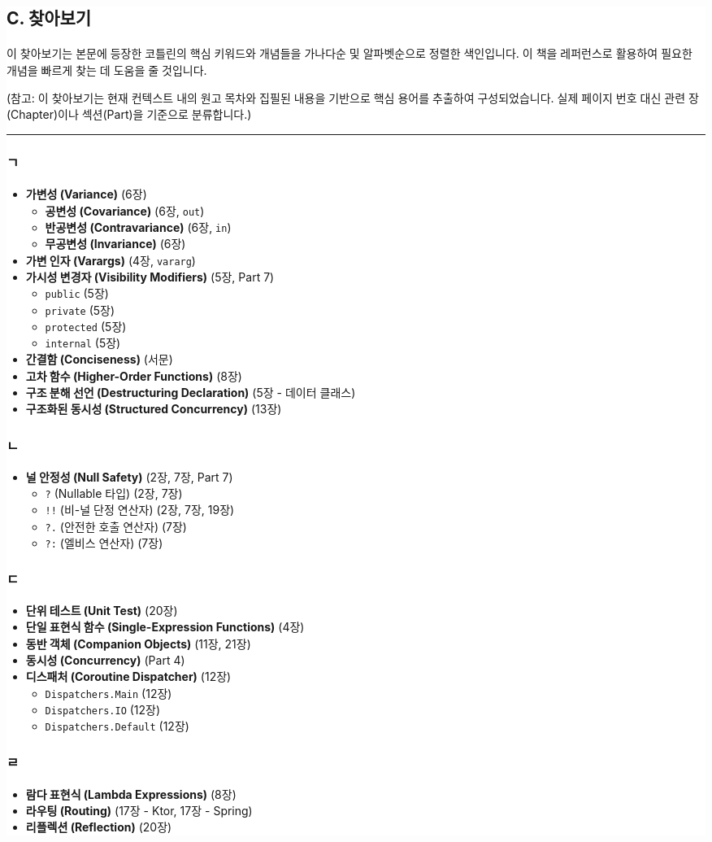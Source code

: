 ## C. 찾아보기

이 찾아보기는 본문에 등장한 코틀린의 핵심 키워드와 개념들을 가나다순 및 알파벳순으로 정렬한 색인입니다. 이 책을 레퍼런스로 활용하여 필요한 개념을 빠르게 찾는 데 도움을 줄 것입니다.

(참고: 이 찾아보기는 현재 컨텍스트 내의 원고 목차와 집필된 내용을 기반으로 핵심 용어를 추출하여 구성되었습니다. 실제 페이지 번호 대신 관련 장(Chapter)이나 섹션(Part)을 기준으로 분류합니다.)

---

### ㄱ

* **가변성 (Variance)** (6장)
    * **공변성 (Covariance)** (6장, `out`)
    * **반공변성 (Contravariance)** (6장, `in`)
    * **무공변성 (Invariance)** (6장)
* **가변 인자 (Varargs)** (4장, `vararg`)
* **가시성 변경자 (Visibility Modifiers)** (5장, Part 7)
    * `public` (5장)
    * `private` (5장)
    * `protected` (5장)
    * `internal` (5장)
* **간결함 (Conciseness)** (서문)
* **고차 함수 (Higher-Order Functions)** (8장)
* **구조 분해 선언 (Destructuring Declaration)** (5장 - 데이터 클래스)
* **구조화된 동시성 (Structured Concurrency)** (13장)

### ㄴ

* **널 안정성 (Null Safety)** (2장, 7장, Part 7)
    * `?` (Nullable 타입) (2장, 7장)
    * `!!` (비-널 단정 연산자) (2장, 7장, 19장)
    * `?.` (안전한 호출 연산자) (7장)
    * `?:` (엘비스 연산자) (7장)

### ㄷ

* **단위 테스트 (Unit Test)** (20장)
* **단일 표현식 함수 (Single-Expression Functions)** (4장)
* **동반 객체 (Companion Objects)** (11장, 21장)
* **동시성 (Concurrency)** (Part 4)
* **디스패처 (Coroutine Dispatcher)** (12장)
    * `Dispatchers.Main` (12장)
    * `Dispatchers.IO` (12장)
    * `Dispatchers.Default` (12장)

### ㄹ

* **람다 표현식 (Lambda Expressions)** (8장)
* **라우팅 (Routing)** (17장 - Ktor, 17장 - Spring)
* **리플렉션 (Reflection)** (20장)

